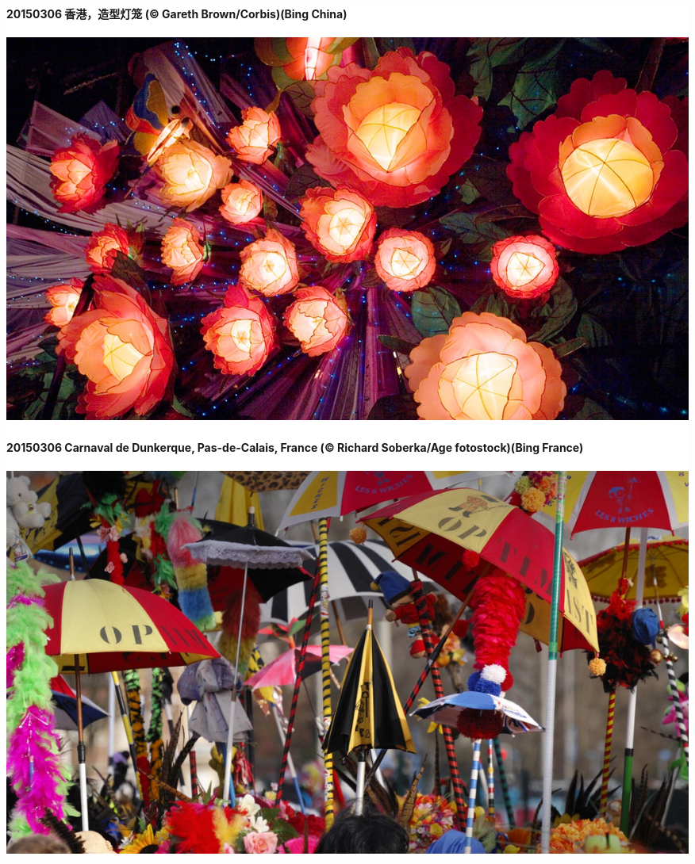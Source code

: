 #### 20150306 香港，造型灯笼 (© Gareth Brown/Corbis)(Bing China)

![](20150306_MidAutumnFestivalHongKong_1366x768.jpg)

#### 20150306 Carnaval de Dunkerque, Pas-de-Calais, France (© Richard Soberka/Age fotostock)(Bing France)

![](20150306_DunkirkCarnival_1366x768.jpg)
